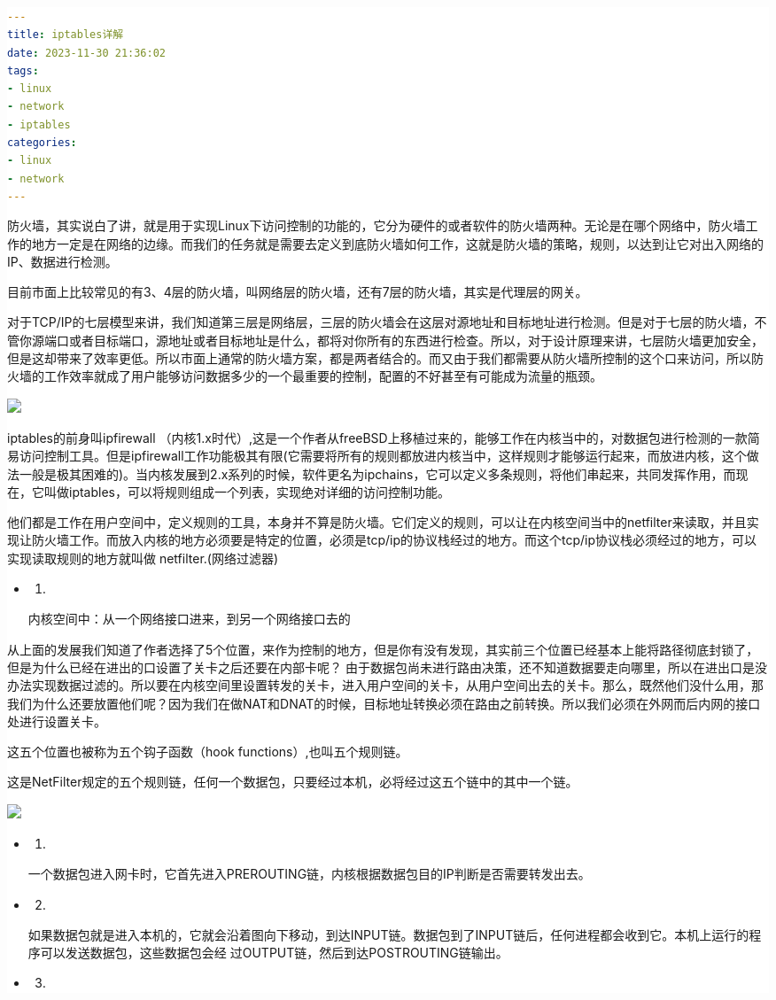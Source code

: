 ```yaml
---
title: iptables详解
date: 2023-11-30 21:36:02
tags:
- linux
- network
- iptables
categories:
- linux
- network
---
```

防火墙，其实说白了讲，就是用于实现Linux下访问控制的功能的，它分为硬件的或者软件的防火墙两种。无论是在哪个网络中，防火墙工作的地方一定是在网络的边缘。而我们的任务就是需要去定义到底防火墙如何工作，这就是防火墙的策略，规则，以达到让它对出入网络的IP、数据进行检测。

目前市面上比较常见的有3、4层的防火墙，叫网络层的防火墙，还有7层的防火墙，其实是代理层的网关。

对于TCP/IP的七层模型来讲，我们知道第三层是网络层，三层的防火墙会在这层对源地址和目标地址进行检测。但是对于七层的防火墙，不管你源端口或者目标端口，源地址或者目标地址是什么，都将对你所有的东西进行检查。所以，对于设计原理来讲，七层防火墙更加安全，但是这却带来了效率更低。所以市面上通常的防火墙方案，都是两者结合的。而又由于我们都需要从防火墙所控制的这个口来访问，所以防火墙的工作效率就成了用户能够访问数据多少的一个最重要的控制，配置的不好甚至有可能成为流量的瓶颈。

![](https://2716750027-files.gitbook.io/~/files/v0/b/gitbook-legacy-files/o/assets%2F-LlaUBNni4_0TG9UuF4O%2F-LlaUC6_aT-jhYVzesvT%2F-LlaUCpdSjavmSa4XDlu%2F1.png?generation=1565087556310544&alt=media)

iptables的前身叫ipfirewall （内核1.x时代）,这是一个作者从freeBSD上移植过来的，能够工作在内核当中的，对数据包进行检测的一款简易访问控制工具。但是ipfirewall工作功能极其有限(它需要将所有的规则都放进内核当中，这样规则才能够运行起来，而放进内核，这个做法一般是极其困难的)。当内核发展到2.x系列的时候，软件更名为ipchains，它可以定义多条规则，将他们串起来，共同发挥作用，而现在，它叫做iptables，可以将规则组成一个列表，实现绝对详细的访问控制功能。

他们都是工作在用户空间中，定义规则的工具，本身并不算是防火墙。它们定义的规则，可以让在内核空间当中的netfilter来读取，并且实现让防火墙工作。而放入内核的地方必须要是特定的位置，必须是tcp/ip的协议栈经过的地方。而这个tcp/ip协议栈必须经过的地方，可以实现读取规则的地方就叫做 netfilter.(网络过滤器)

-   1.
    
    内核空间中：从一个网络接口进来，到另一个网络接口去的
    

从上面的发展我们知道了作者选择了5个位置，来作为控制的地方，但是你有没有发现，其实前三个位置已经基本上能将路径彻底封锁了，但是为什么已经在进出的口设置了关卡之后还要在内部卡呢？ 由于数据包尚未进行路由决策，还不知道数据要走向哪里，所以在进出口是没办法实现数据过滤的。所以要在内核空间里设置转发的关卡，进入用户空间的关卡，从用户空间出去的关卡。那么，既然他们没什么用，那我们为什么还要放置他们呢？因为我们在做NAT和DNAT的时候，目标地址转换必须在路由之前转换。所以我们必须在外网而后内网的接口处进行设置关卡。

这五个位置也被称为五个钩子函数（hook functions）,也叫五个规则链。

这是NetFilter规定的五个规则链，任何一个数据包，只要经过本机，必将经过这五个链中的其中一个链。

![](https://2716750027-files.gitbook.io/~/files/v0/b/gitbook-legacy-files/o/assets%2F-LlaUBNni4_0TG9UuF4O%2F-LlaUC6_aT-jhYVzesvT%2F-LlaUCpfP6PsaTbNSWEH%2F2.png?generation=1565087556441446&alt=media)

-   1.
    
    一个数据包进入网卡时，它首先进入PREROUTING链，内核根据数据包目的IP判断是否需要转发出去。
    

-   2.
    
    如果数据包就是进入本机的，它就会沿着图向下移动，到达INPUT链。数据包到了INPUT链后，任何进程都会收到它。本机上运行的程序可以发送数据包，这些数据包会经 过OUTPUT链，然后到达POSTROUTING链输出。
    

-   3.
    